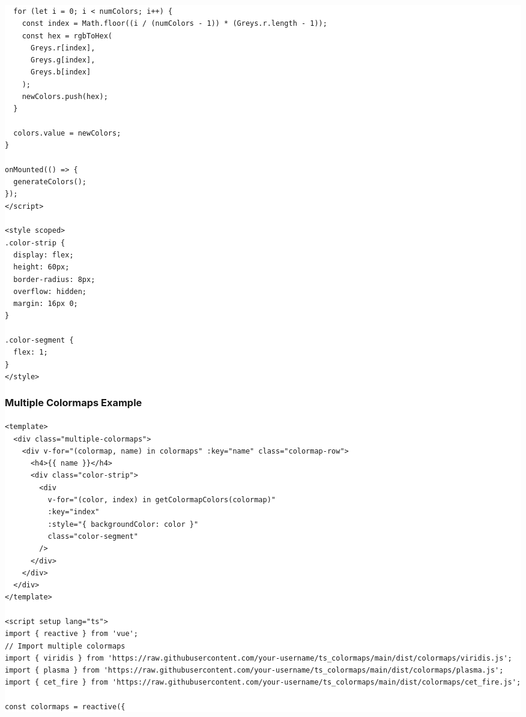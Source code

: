 ```vue
  for (let i = 0; i < numColors; i++) {
    const index = Math.floor((i / (numColors - 1)) * (Greys.r.length - 1));
    const hex = rgbToHex(
      Greys.r[index],
      Greys.g[index],
      Greys.b[index]
    );
    newColors.push(hex);
  }
  
  colors.value = newColors;
}

onMounted(() => {
  generateColors();
});
</script>

<style scoped>
.color-strip {
  display: flex;
  height: 60px;
  border-radius: 8px;
  overflow: hidden;
  margin: 16px 0;
}

.color-segment {
  flex: 1;
}
</style>
```

### Multiple Colormaps Example

```vue
<template>
  <div class="multiple-colormaps">
    <div v-for="(colormap, name) in colormaps" :key="name" class="colormap-row">
      <h4>{{ name }}</h4>
      <div class="color-strip">
        <div
          v-for="(color, index) in getColormapColors(colormap)"
          :key="index"
          :style="{ backgroundColor: color }"
          class="color-segment"
        />
      </div>
    </div>
  </div>
</template>

<script setup lang="ts">
import { reactive } from 'vue';
// Import multiple colormaps
import { viridis } from 'https://raw.githubusercontent.com/your-username/ts_colormaps/main/dist/colormaps/viridis.js';
import { plasma } from 'https://raw.githubusercontent.com/your-username/ts_colormaps/main/dist/colormaps/plasma.js';
import { cet_fire } from 'https://raw.githubusercontent.com/your-username/ts_colormaps/main/dist/colormaps/cet_fire.js';

const colormaps = reactive({
```